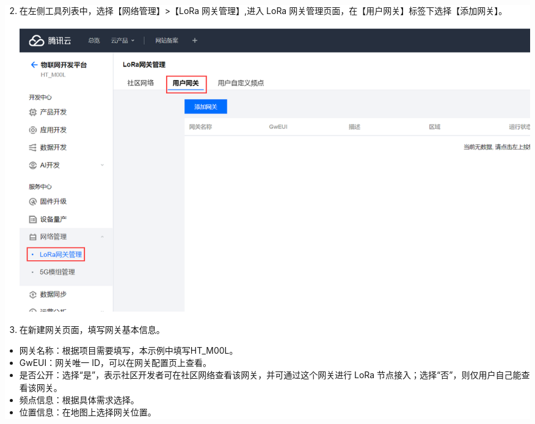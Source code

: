 2. 在左侧工具列表中，选择【网络管理】>【LoRa 网关管理】,进入 LoRa 网关管理页面，在【用户网关】标签下选择【添加网关】。

   ![](img/quick_start/06.png)

3. 在新建网关页面，填写网关基本信息。

- 网关名称：根据项目需要填写，本示例中填写HT_M00L。
- GwEUI：网关唯一 ID，可以在网关配置页上查看。
- 是否公开：选择“是”，表示社区开发者可在社区网络查看该网关，并可通过这个网关进行 LoRa 节点接入；选择“否”，则仅用户自己能查看该网关。
- 频点信息：根据具体需求选择。
- 位置信息：在地图上选择网关位置。
